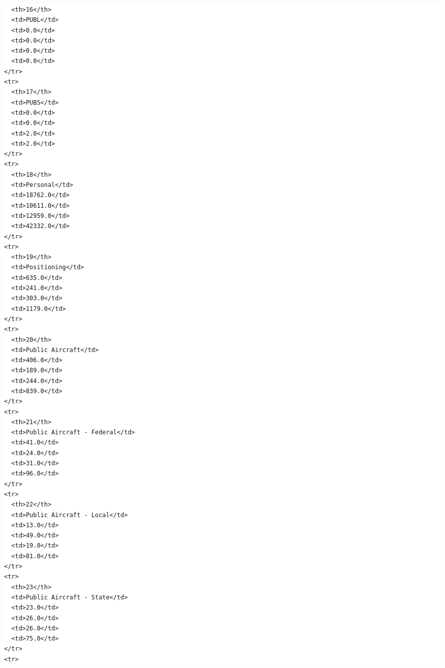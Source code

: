       <th>16</th>
      <td>PUBL</td>
      <td>0.0</td>
      <td>0.0</td>
      <td>0.0</td>
      <td>0.0</td>
    </tr>
    <tr>
      <th>17</th>
      <td>PUBS</td>
      <td>0.0</td>
      <td>0.0</td>
      <td>2.0</td>
      <td>2.0</td>
    </tr>
    <tr>
      <th>18</th>
      <td>Personal</td>
      <td>18762.0</td>
      <td>10611.0</td>
      <td>12959.0</td>
      <td>42332.0</td>
    </tr>
    <tr>
      <th>19</th>
      <td>Positioning</td>
      <td>635.0</td>
      <td>241.0</td>
      <td>303.0</td>
      <td>1179.0</td>
    </tr>
    <tr>
      <th>20</th>
      <td>Public Aircraft</td>
      <td>406.0</td>
      <td>189.0</td>
      <td>244.0</td>
      <td>839.0</td>
    </tr>
    <tr>
      <th>21</th>
      <td>Public Aircraft - Federal</td>
      <td>41.0</td>
      <td>24.0</td>
      <td>31.0</td>
      <td>96.0</td>
    </tr>
    <tr>
      <th>22</th>
      <td>Public Aircraft - Local</td>
      <td>13.0</td>
      <td>49.0</td>
      <td>19.0</td>
      <td>81.0</td>
    </tr>
    <tr>
      <th>23</th>
      <td>Public Aircraft - State</td>
      <td>23.0</td>
      <td>26.0</td>
      <td>26.0</td>
      <td>75.0</td>
    </tr>
    <tr>